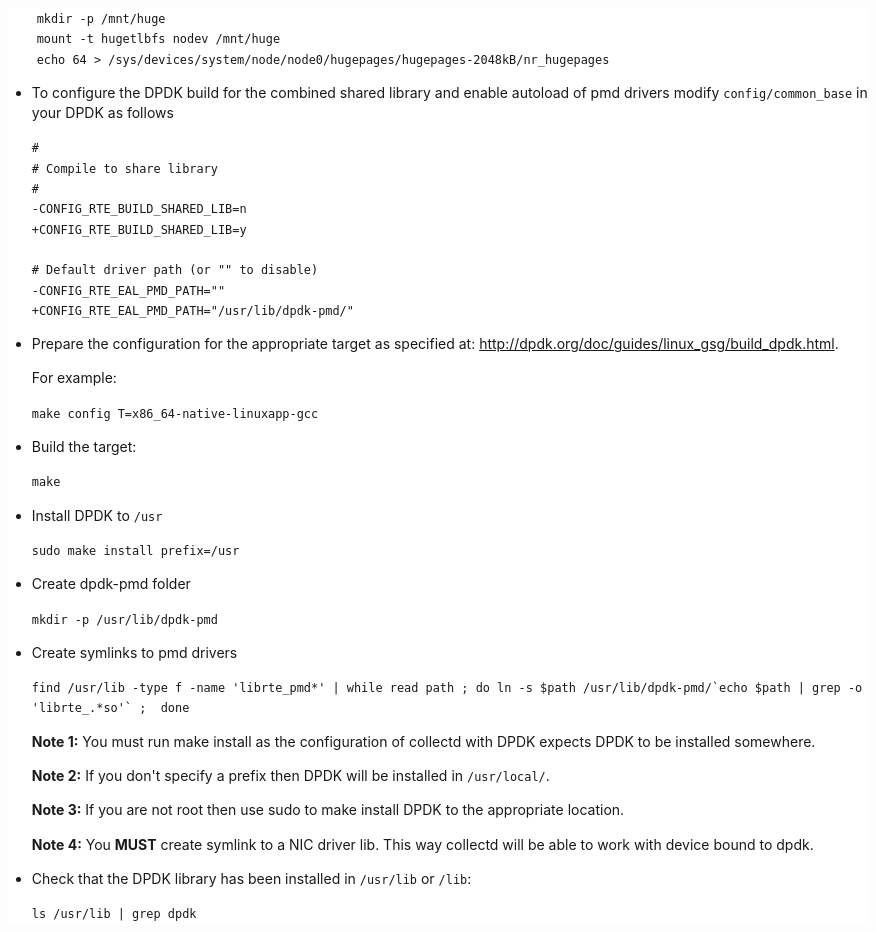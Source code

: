         mkdir -p /mnt/huge
        mount -t hugetlbfs nodev /mnt/huge
        echo 64 > /sys/devices/system/node/node0/hugepages/hugepages-2048kB/nr_hugepages

 *  To configure the DPDK build for the combined shared library and enable autoload
    of pmd drivers modify `config/common_base` in your DPDK as follows

        #
        # Compile to share library
        #
        -CONFIG_RTE_BUILD_SHARED_LIB=n
        +CONFIG_RTE_BUILD_SHARED_LIB=y

        # Default driver path (or "" to disable)
        -CONFIG_RTE_EAL_PMD_PATH=""
        +CONFIG_RTE_EAL_PMD_PATH="/usr/lib/dpdk-pmd/"

 *  Prepare the configuration for the appropriate target as specified at:
    http://dpdk.org/doc/guides/linux_gsg/build_dpdk.html.

    For example:

        make config T=x86_64-native-linuxapp-gcc

 *  Build the target:

        make

 *  Install DPDK to `/usr`

        sudo make install prefix=/usr

 *  Create dpdk-pmd folder

        mkdir -p /usr/lib/dpdk-pmd

 *  Create symlinks to pmd drivers

        find /usr/lib -type f -name 'librte_pmd*' | while read path ; do ln -s $path /usr/lib/dpdk-pmd/`echo $path | grep -o 'librte_.*so'` ;  done

    **Note 1:** You must run make install as the configuration of collectd with
    DPDK expects DPDK to be installed somewhere.

    **Note 2:** If you don't specify a prefix then DPDK will be installed in
    `/usr/local/`.

    **Note 3:** If you are not root then use sudo to make install DPDK to the
    appropriate location.

    **Note 4:** You **MUST** create symlink to a NIC driver lib. This way collectd
    will be able to work with device bound to dpdk.

 *  Check that the DPDK library has been installed in `/usr/lib` or `/lib`:

        ls /usr/lib | grep dpdk
